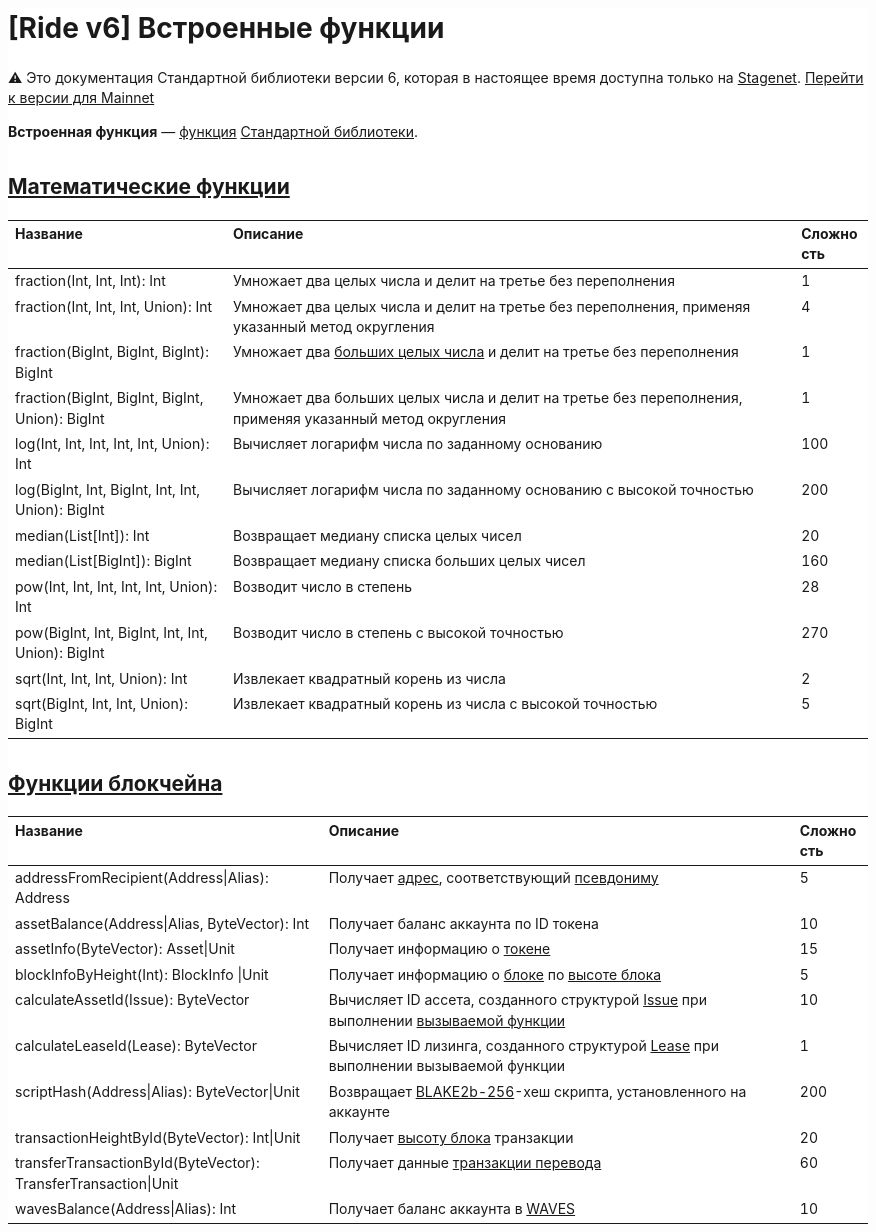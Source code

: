 # [Ride v6] Встроенные функции

:warning: Это документация Стандартной библиотеки версии 6, которая в настоящее время доступна только на [Stagenet](/ru/blockchain/blockchain-network/). [Перейти к версии для Mainnet](/ru/ride/functions/built-in-functions/)

**Встроенная функция** — [функция](/ru/ride/functions/) [Стандартной библиотеки](/ru/ride/script/standard-library).

## [Математические функции](/ru/ride/v6/functions/built-in-functions/math-functions)

| Название | Описание | Сложность |
| :--- | :--- | :--- |
| fraction(Int, Int, Int): Int | Умножает два целых числа и делит на третье без переполнения | 1 |
| fraction(Int, Int, Int, Union): Int | Умножает два целых числа и делит на третье без переполнения, применяя указанный метод округления | 4 |
| fraction(BigInt, BigInt, BigInt): BigInt | Умножает два [больших целых числа](/ru/ride/data-types/bigint) и делит на третье без переполнения | 1 |
| fraction(BigInt, BigInt, BigInt, Union): BigInt | Умножает два больших целых числа и делит на третье без переполнения, применяя указанный метод округления | 1 |
| log(Int, Int, Int, Int, Int, Union): Int | Вычисляет логарифм числа по заданному основанию| 100 |
| log(BigInt, Int, BigInt, Int, Int, Union): BigInt | Вычисляет логарифм числа по заданному основанию с высокой точностью | 200 |
| median(List[Int]): Int | Возвращает медиану списка целых чисел | 20 |
| median(List[BigInt]): BigInt | Возвращает медиану списка больших целых чисел | 160 |
| pow(Int, Int, Int, Int, Int, Union): Int | Возводит число в степень | 28 |
| pow(BigInt, Int, BigInt, Int, Int, Union): BigInt | Возводит число в степень с высокой точностью | 270 |
| sqrt(Int, Int, Int, Union): Int | Извлекает квадратный корень из числа | 2 |
| sqrt(BigInt, Int, Int, Union): BigInt | Извлекает квадратный корень из числа с высокой точностью | 5 |


## [Функции блокчейна](/ru/ride/functions/built-in-functions/blockchain-functions)

| Название | Описание | Сложность |
| :--- | :--- | :--- |
| addressFromRecipient(Address&#124;Alias): Address | Получает [адрес](/ru/blockchain/account/address), соответствующий [псевдониму](/ru/blockchain/account/alias) | 5 |
| assetBalancе(Address&#124;Alias, ByteVector): Int | Получает баланс аккаунта по ID токена | 10 |
| assetInfo(ByteVector): Аsset&#124;Unit | Получает информацию о [токене](/ru/blockchain/token/) | 15 |
| blockInfoByHeight(Int): BlockInfo &#124;Unit | Получает информацию о [блоке](/ru/blockchain/block/) по [высоте блока](/ru/blockchain/block/block-height) | 5 |
| calculateAssetId(Issue): ByteVector | Вычисляет ID ассета, созданного структурой [Issue](/ru/ride/structures/script-actions/issue) при выполнении [вызываемой функции](/ru/ride/functions/callable-function) | 10 |
| calculateLeaseId(Lease): ByteVector | Вычисляет ID лизинга, созданного структурой [Lease](/ru/ride/structures/script-actions/issue) при выполнении вызываемой функции | 1 |
| scriptHash(Address&#124;Alias): ByteVector&#124;Unit | Возвращает [BLAKE2b-256](https://en.wikipedia.org/wiki/BLAKE_%28hash_function%29)-хеш скрипта, установленного на аккаунте | 200 |
| transactionHeightById(ByteVector):  Int&#124;Unit | Получает [высоту блока](/ru/blockchain/block/block-height) транзакции | 20 |
| transferTransactionById(ByteVector): TransferTransaction&#124;Unit | Получает данные [транзакции перевода](/ru/blockchain/transaction-type/transfer-transaction) | 60 |
| wavesBalance(Address&#124;Alias): Int | Получает баланс аккаунта в [WAVES](/ru/blockchain/token/waves) | 10 |
